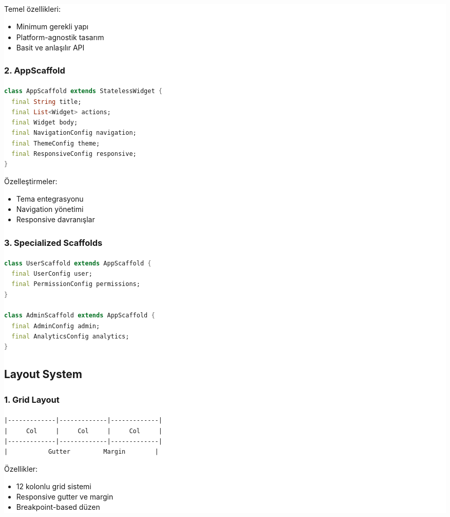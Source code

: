 Temel özellikleri:

- Minimum gerekli yapı
- Platform-agnostik tasarım
- Basit ve anlaşılır API

### 2. AppScaffold

```dart
class AppScaffold extends StatelessWidget {
  final String title;
  final List<Widget> actions;
  final Widget body;
  final NavigationConfig navigation;
  final ThemeConfig theme;
  final ResponsiveConfig responsive;
}
```

Özelleştirmeler:

- Tema entegrasyonu
- Navigation yönetimi
- Responsive davranışlar

### 3. Specialized Scaffolds

```dart
class UserScaffold extends AppScaffold {
  final UserConfig user;
  final PermissionConfig permissions;
}

class AdminScaffold extends AppScaffold {
  final AdminConfig admin;
  final AnalyticsConfig analytics;
}
```

## Layout System

### 1. Grid Layout

```
|-------------|-------------|-------------|
|     Col     |     Col     |     Col     |
|-------------|-------------|-------------|
|           Gutter         Margin        |
```

Özellikler:

- 12 kolonlu grid sistemi
- Responsive gutter ve margin
- Breakpoint-based düzen
